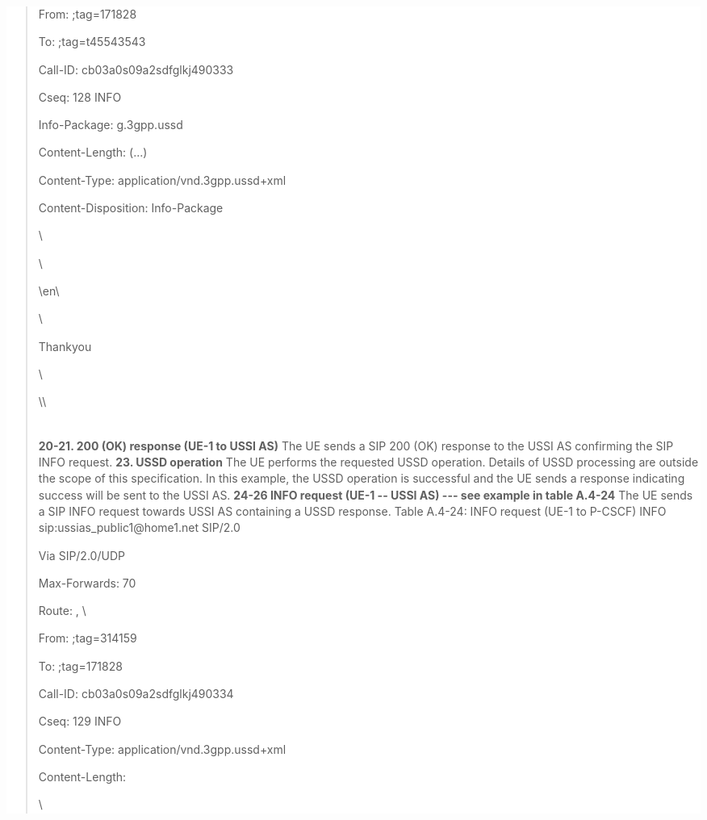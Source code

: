 > From: \;tag=171828
>
> To: \;tag=t45543543
>
> Call-ID: cb03a0s09a2sdfglkj490333
>
> Cseq: 128 INFO
>
> Info-Package: g.3gpp.ussd
>
> Content-Length: (...)
>
> Content-Type: application/vnd.3gpp.ussd+xml
>
> Content-Disposition: Info-Package
>
> \
>
> \
>
> \en\
>
> \
>
> Thankyou
>
> \
>
> \\\
>
> \
**20-21. 200 (OK) response (UE-1 to USSI AS)**
The UE sends a SIP 200 (OK) response to the USSI AS confirming the SIP INFO
request.
**23\. USSD operation**
The UE performs the requested USSD operation. Details of USSD processing are
outside the scope of this specification.
In this example, the USSD operation is successful and the UE sends a response
indicating success will be sent to the USSI AS.
**24-26 INFO request (UE-1 -- USSI AS) --- see example in table A.4-24**
The UE sends a SIP INFO request towards USSI AS containing a USSD response.
Table A.4-24: INFO request (UE-1 to P-CSCF)
> INFO sip:ussias_public1\@home1.net SIP/2.0
>
> Via SIP/2.0/UDP
>
> Max-Forwards: 70
>
> Route: \, \
>
> From: \;tag=314159
>
> To: \;tag=171828
>
> Call-ID: cb03a0s09a2sdfglkj490334
>
> Cseq: 129 INFO
>
> Content-Type: application/vnd.3gpp.ussd+xml
>
> Content-Length:
>
> \
>